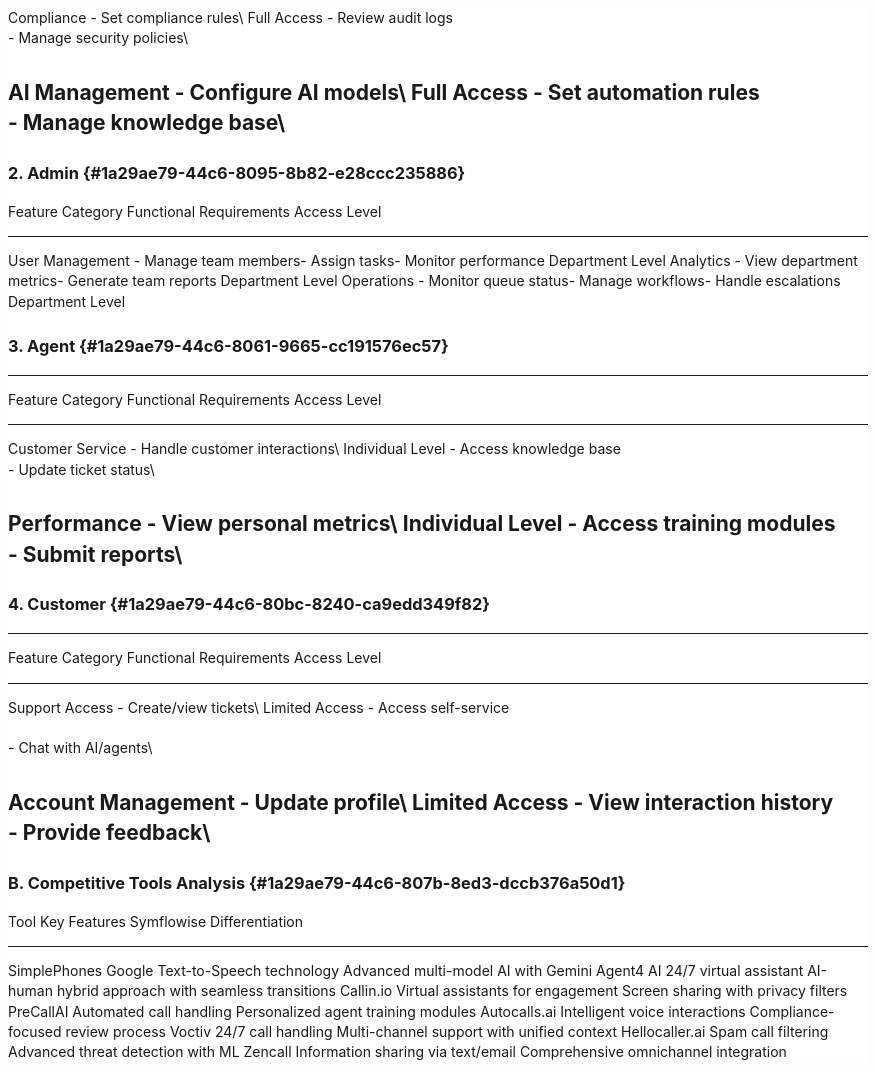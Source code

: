   Compliance              \- Set compliance rules\                  Full Access
                          - Review audit logs\
                          - Manage security policies\

  AI Management           \- Configure AI models\                   Full Access
                          - Set automation rules\
                          - Manage knowledge base\
  -----------------------------------------------------------------------------------------

### **2. Admin** {#1a29ae79-44c6-8095-8b82-e28ccc235886}

  Feature Category   Functional Requirements                                         Access Level
  ------------------ --------------------------------------------------------------- ------------------
  User Management    \- Manage team members- Assign tasks- Monitor performance       Department Level
  Analytics          \- View department metrics- Generate team reports               Department Level
  Operations         \- Monitor queue status- Manage workflows- Handle escalations   Department Level

### **3. Agent** {#1a29ae79-44c6-8061-9665-cc191576ec57}

  ----------------------------------------------------------------------------------
  Feature Category        Functional Requirements            Access Level
  ----------------------- ---------------------------------- -----------------------
  Customer Service        \- Handle customer interactions\   Individual Level
                          - Access knowledge base\
                          - Update ticket status\

  Performance             \- View personal metrics\          Individual Level
                          - Access training modules\
                          - Submit reports\
  ----------------------------------------------------------------------------------

### **4. Customer** {#1a29ae79-44c6-80bc-8240-ca9edd349f82}

  -----------------------------------------------------------------------------
  Feature Category        Functional Requirements       Access Level
  ----------------------- ----------------------------- -----------------------
  Support Access          \- Create/view tickets\       Limited Access
                          - Access self-service\
                          \
                          - Chat with AI/agents\

  Account Management      \- Update profile\            Limited Access
                          - View interaction history\
                          - Provide feedback\
  -----------------------------------------------------------------------------

### **B. Competitive Tools Analysis** {#1a29ae79-44c6-807b-8ed3-dccb376a50d1}

  Tool             Key Features                         Symflowise Differentiation
  ---------------- ------------------------------------ ----------------------------------------------------
  SimplePhones     Google Text-to-Speech technology     Advanced multi-model AI with Gemini
  Agent4 AI        24/7 virtual assistant               AI-human hybrid approach with seamless transitions
  Callin.io        Virtual assistants for engagement    Screen sharing with privacy filters
  PreCallAI        Automated call handling              Personalized agent training modules
  Autocalls.ai     Intelligent voice interactions       Compliance-focused review process
  Voctiv           24/7 call handling                   Multi-channel support with unified context
  Hellocaller.ai   Spam call filtering                  Advanced threat detection with ML
  Zencall          Information sharing via text/email   Comprehensive omnichannel integration
